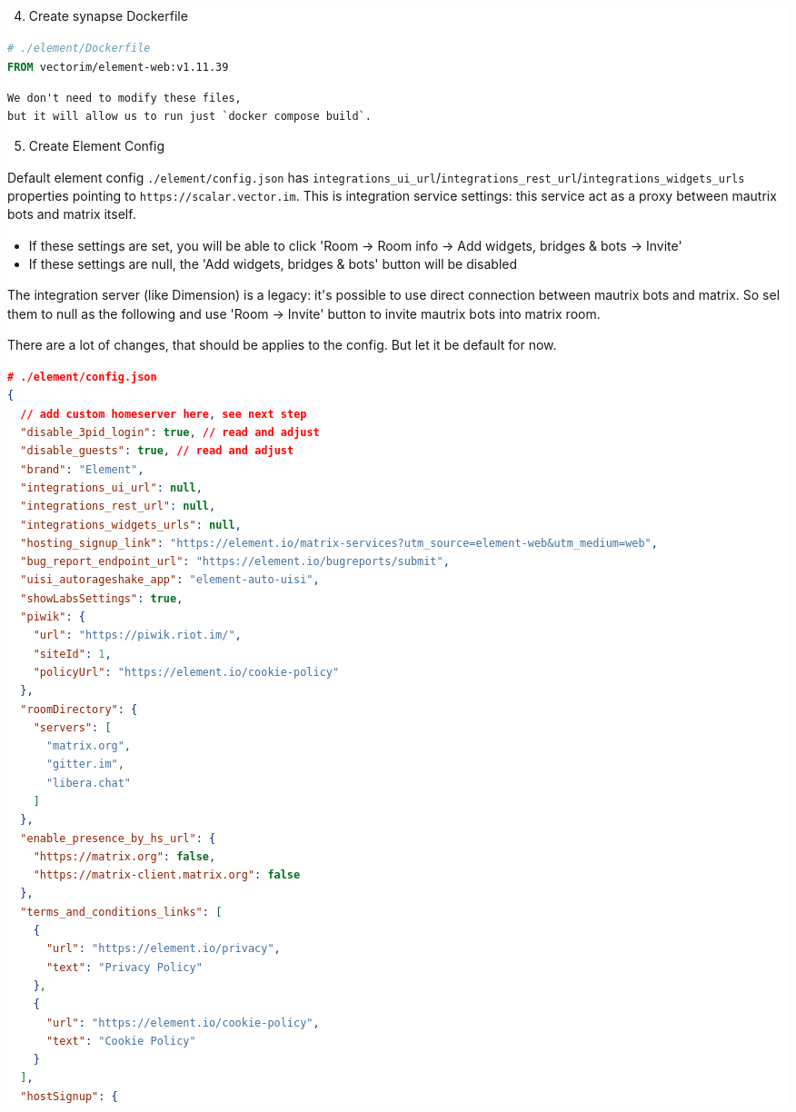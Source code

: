 4. Create synapse Dockerfile

```dockerfile
# ./element/Dockerfile
FROM vectorim/element-web:v1.11.39
```

    We don't need to modify these files,
    but it will allow us to run just `docker compose build`.

5. Create Element Config

Default element config `./element/config.json` has `integrations_ui_url`/`integrations_rest_url`/`integrations_widgets_urls` properties pointing to `https://scalar.vector.im`. This is integration service settings: this service act as a proxy between mautrix bots and matrix itself.

- If these settings are set, you will be able to click 'Room -> Room info -> Add widgets, bridges & bots -> Invite'
- If these settings are null, the 'Add widgets, bridges & bots' button will be disabled

The integration server (like Dimension) is a legacy: it's possible to use direct connection between mautrix bots and matrix. So sel them to null as the following and use 'Room -> Invite' button to invite mautrix bots into matrix room.

There are a lot of changes, that should be applies to the config. But let it be default for now.

```json
# ./element/config.json
{
  // add custom homeserver here, see next step
  "disable_3pid_login": true, // read and adjust
  "disable_guests": true, // read and adjust
  "brand": "Element",
  "integrations_ui_url": null,
  "integrations_rest_url": null,
  "integrations_widgets_urls": null,
  "hosting_signup_link": "https://element.io/matrix-services?utm_source=element-web&utm_medium=web",
  "bug_report_endpoint_url": "https://element.io/bugreports/submit",
  "uisi_autorageshake_app": "element-auto-uisi",
  "showLabsSettings": true,
  "piwik": {
    "url": "https://piwik.riot.im/",
    "siteId": 1,
    "policyUrl": "https://element.io/cookie-policy"
  },
  "roomDirectory": {
    "servers": [
      "matrix.org",
      "gitter.im",
      "libera.chat"
    ]
  },
  "enable_presence_by_hs_url": {
    "https://matrix.org": false,
    "https://matrix-client.matrix.org": false
  },
  "terms_and_conditions_links": [
    {
      "url": "https://element.io/privacy",
      "text": "Privacy Policy"
    },
    {
      "url": "https://element.io/cookie-policy",
      "text": "Cookie Policy"
    }
  ],
  "hostSignup": {
```